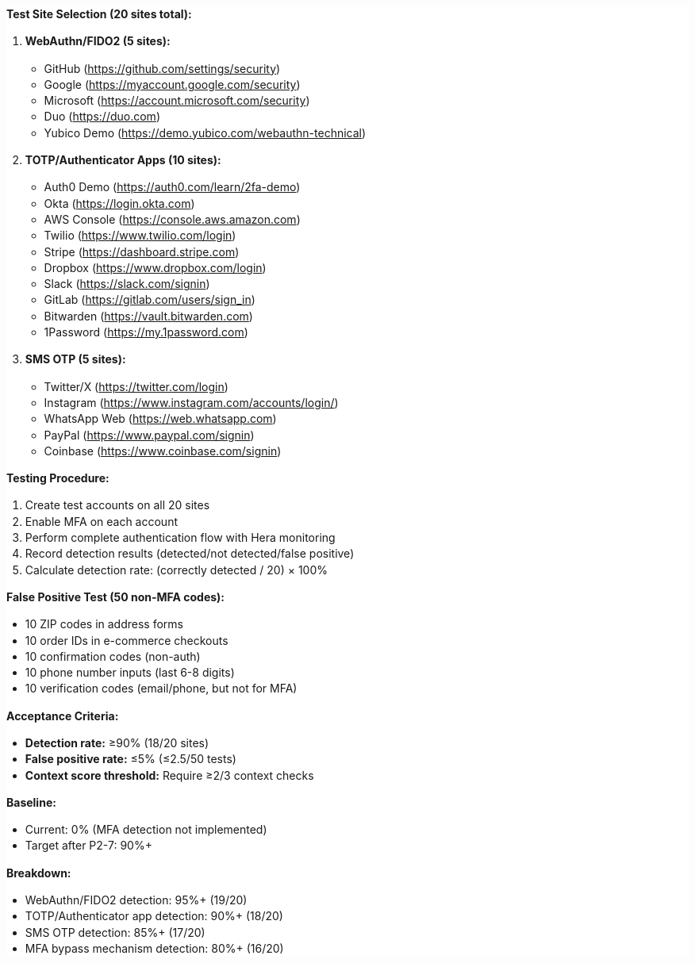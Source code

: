 **Test Site Selection (20 sites total):**

1. **WebAuthn/FIDO2 (5 sites):**
   - GitHub (https://github.com/settings/security)
   - Google (https://myaccount.google.com/security)
   - Microsoft (https://account.microsoft.com/security)
   - Duo (https://duo.com)
   - Yubico Demo (https://demo.yubico.com/webauthn-technical)

2. **TOTP/Authenticator Apps (10 sites):**
   - Auth0 Demo (https://auth0.com/learn/2fa-demo)
   - Okta (https://login.okta.com)
   - AWS Console (https://console.aws.amazon.com)
   - Twilio (https://www.twilio.com/login)
   - Stripe (https://dashboard.stripe.com)
   - Dropbox (https://www.dropbox.com/login)
   - Slack (https://slack.com/signin)
   - GitLab (https://gitlab.com/users/sign_in)
   - Bitwarden (https://vault.bitwarden.com)
   - 1Password (https://my.1password.com)

3. **SMS OTP (5 sites):**
   - Twitter/X (https://twitter.com/login)
   - Instagram (https://www.instagram.com/accounts/login/)
   - WhatsApp Web (https://web.whatsapp.com)
   - PayPal (https://www.paypal.com/signin)
   - Coinbase (https://www.coinbase.com/signin)

**Testing Procedure:**
1. Create test accounts on all 20 sites
2. Enable MFA on each account
3. Perform complete authentication flow with Hera monitoring
4. Record detection results (detected/not detected/false positive)
5. Calculate detection rate: (correctly detected / 20) × 100%

**False Positive Test (50 non-MFA codes):**
- 10 ZIP codes in address forms
- 10 order IDs in e-commerce checkouts
- 10 confirmation codes (non-auth)
- 10 phone number inputs (last 6-8 digits)
- 10 verification codes (email/phone, but not for MFA)

**Acceptance Criteria:**
- **Detection rate:** ≥90% (18/20 sites)
- **False positive rate:** ≤5% (≤2.5/50 tests)
- **Context score threshold:** Require ≥2/3 context checks

**Baseline:**
- Current: 0% (MFA detection not implemented)
- Target after P2-7: 90%+

**Breakdown:**
  - WebAuthn/FIDO2 detection: 95%+ (19/20)
  - TOTP/Authenticator app detection: 90%+ (18/20)
  - SMS OTP detection: 85%+ (17/20)
  - MFA bypass mechanism detection: 80%+ (16/20)
